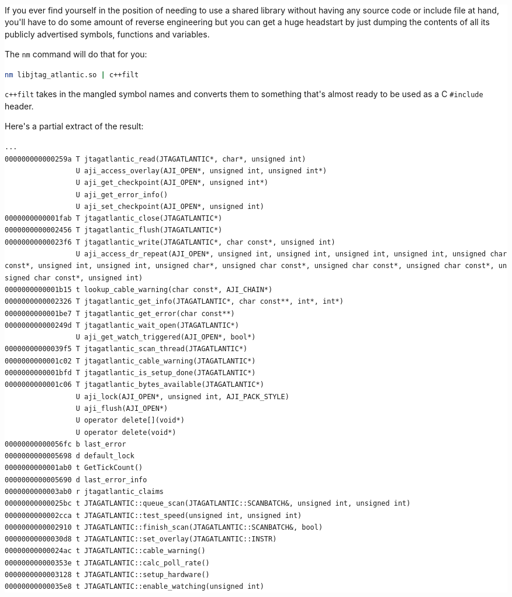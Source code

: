 If you ever find yourself in the position of needing to use a shared library without having any source
code or include file at hand, you'll have to do some amount of reverse engineering but you can get
a huge headstart by just dumping the contents of all its publicly advertised symbols, functions and 
variables.

The `nm` command will do that for you:

```sh
nm libjtag_atlantic.so | c++filt
```

`c++filt` takes in the mangled symbol names and converts them to something that's almost ready to be
used as a C `#include` header.

Here's a partial extract of the result:

```
...
000000000000259a T jtagatlantic_read(JTAGATLANTIC*, char*, unsigned int)
                 U aji_access_overlay(AJI_OPEN*, unsigned int, unsigned int*)
                 U aji_get_checkpoint(AJI_OPEN*, unsigned int*)
                 U aji_get_error_info()
                 U aji_set_checkpoint(AJI_OPEN*, unsigned int)
0000000000001fab T jtagatlantic_close(JTAGATLANTIC*)
0000000000002456 T jtagatlantic_flush(JTAGATLANTIC*)
00000000000023f6 T jtagatlantic_write(JTAGATLANTIC*, char const*, unsigned int)
                 U aji_access_dr_repeat(AJI_OPEN*, unsigned int, unsigned int, unsigned int, unsigned int, unsigned char const*, unsigned int, unsigned int, unsigned char*, unsigned char const*, unsigned char const*, unsigned char const*, unsigned char const*, unsigned int)
0000000000001b15 t lookup_cable_warning(char const*, AJI_CHAIN*)
0000000000002326 T jtagatlantic_get_info(JTAGATLANTIC*, char const**, int*, int*)
0000000000001be7 T jtagatlantic_get_error(char const**)
000000000000249d T jtagatlantic_wait_open(JTAGATLANTIC*)
                 U aji_get_watch_triggered(AJI_OPEN*, bool*)
00000000000039f5 T jtagatlantic_scan_thread(JTAGATLANTIC*)
0000000000001c02 T jtagatlantic_cable_warning(JTAGATLANTIC*)
0000000000001bfd T jtagatlantic_is_setup_done(JTAGATLANTIC*)
0000000000001c06 T jtagatlantic_bytes_available(JTAGATLANTIC*)
                 U aji_lock(AJI_OPEN*, unsigned int, AJI_PACK_STYLE)
                 U aji_flush(AJI_OPEN*)
                 U operator delete[](void*)
                 U operator delete(void*)
00000000000056fc b last_error
0000000000005698 d default_lock
0000000000001ab0 t GetTickCount()
0000000000005690 d last_error_info
0000000000003ab0 r jtagatlantic_claims
00000000000025bc t JTAGATLANTIC::queue_scan(JTAGATLANTIC::SCANBATCH&, unsigned int, unsigned int)
0000000000002cca t JTAGATLANTIC::test_speed(unsigned int, unsigned int)
0000000000002910 t JTAGATLANTIC::finish_scan(JTAGATLANTIC::SCANBATCH&, bool)
00000000000030d8 t JTAGATLANTIC::set_overlay(JTAGATLANTIC::INSTR)
00000000000024ac t JTAGATLANTIC::cable_warning()
000000000000353e t JTAGATLANTIC::calc_poll_rate()
0000000000003128 t JTAGATLANTIC::setup_hardware()
00000000000035e8 t JTAGATLANTIC::enable_watching(unsigned int)
```
